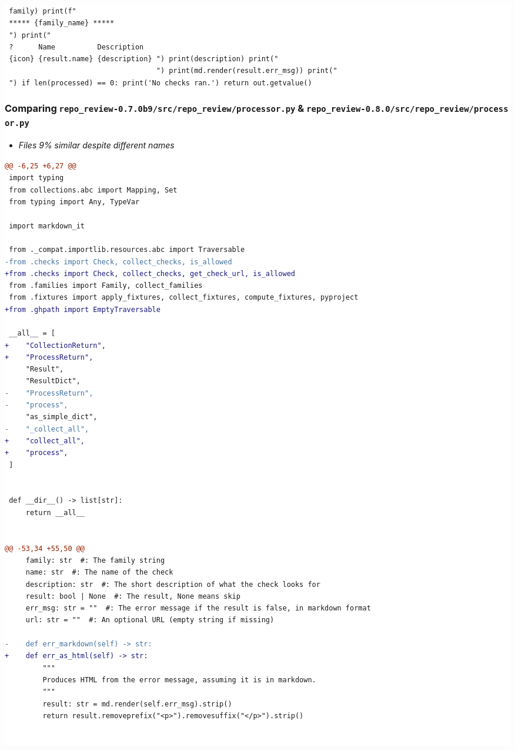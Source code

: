 ```diff
 family) print(f"
 ***** {family_name} *****
 ") print("
 ?      Name          Description
 {icon} {result.name} {description} ") print(description) print("
                                    ") print(md.render(result.err_msg)) print("
 ") if len(processed) == 0: print('No checks ran.') return out.getvalue()
```

### Comparing `repo_review-0.7.0b9/src/repo_review/processor.py` & `repo_review-0.8.0/src/repo_review/processor.py`

 * *Files 9% similar despite different names*

```diff
@@ -6,25 +6,27 @@
 import typing
 from collections.abc import Mapping, Set
 from typing import Any, TypeVar
 
 import markdown_it
 
 from ._compat.importlib.resources.abc import Traversable
-from .checks import Check, collect_checks, is_allowed
+from .checks import Check, collect_checks, get_check_url, is_allowed
 from .families import Family, collect_families
 from .fixtures import apply_fixtures, collect_fixtures, compute_fixtures, pyproject
+from .ghpath import EmptyTraversable
 
 __all__ = [
+    "CollectionReturn",
+    "ProcessReturn",
     "Result",
     "ResultDict",
-    "ProcessReturn",
-    "process",
     "as_simple_dict",
-    "_collect_all",
+    "collect_all",
+    "process",
 ]
 
 
 def __dir__() -> list[str]:
     return __all__
 
 
@@ -53,34 +55,50 @@
     family: str  #: The family string
     name: str  #: The name of the check
     description: str  #: The short description of what the check looks for
     result: bool | None  #: The result, None means skip
     err_msg: str = ""  #: The error message if the result is false, in markdown format
     url: str = ""  #: An optional URL (empty string if missing)
 
-    def err_markdown(self) -> str:
+    def err_as_html(self) -> str:
         """
         Produces HTML from the error message, assuming it is in markdown.
         """
         result: str = md.render(self.err_msg).strip()
         return result.removeprefix("<p>").removesuffix("</p>").strip()
 
 
```